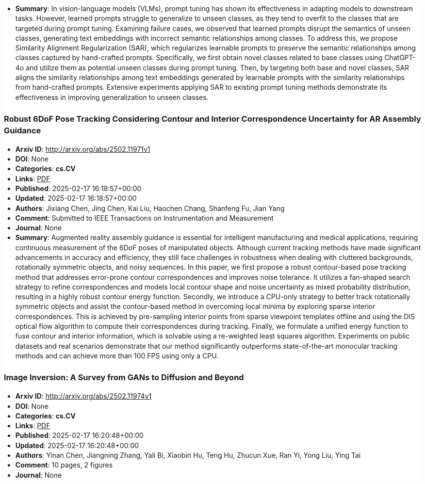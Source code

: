 - **Summary**: In vision-language models (VLMs), prompt tuning has shown its effectiveness in adapting models to downstream tasks. However, learned prompts struggle to generalize to unseen classes, as they tend to overfit to the classes that are targeted during prompt tuning. Examining failure cases, we observed that learned prompts disrupt the semantics of unseen classes, generating text embeddings with incorrect semantic relationships among classes. To address this, we propose Similarity Alignment Regularization (SAR), which regularizes learnable prompts to preserve the semantic relationships among classes captured by hand-crafted prompts. Specifically, we first obtain novel classes related to base classes using ChatGPT-4o and utilize them as potential unseen classes during prompt tuning. Then, by targeting both base and novel classes, SAR aligns the similarity relationships among text embeddings generated by learnable prompts with the similarity relationships from hand-crafted prompts. Extensive experiments applying SAR to existing prompt tuning methods demonstrate its effectiveness in improving generalization to unseen classes.



### Robust 6DoF Pose Tracking Considering Contour and Interior Correspondence Uncertainty for AR Assembly Guidance
- **Arxiv ID**: http://arxiv.org/abs/2502.11971v1
- **DOI**: None
- **Categories**: **cs.CV**
- **Links**: [PDF](http://arxiv.org/pdf/2502.11971v1)
- **Published**: 2025-02-17 16:18:57+00:00
- **Updated**: 2025-02-17 16:18:57+00:00
- **Authors**: Jixiang Chen, Jing Chen, Kai Liu, Haochen Chang, Shanfeng Fu, Jian Yang
- **Comment**: Submitted to IEEE Transactions on Instrumentation and Measurement
- **Journal**: None
- **Summary**: Augmented reality assembly guidance is essential for intelligent manufacturing and medical applications, requiring continuous measurement of the 6DoF poses of manipulated objects. Although current tracking methods have made significant advancements in accuracy and efficiency, they still face challenges in robustness when dealing with cluttered backgrounds, rotationally symmetric objects, and noisy sequences. In this paper, we first propose a robust contour-based pose tracking method that addresses error-prone contour correspondences and improves noise tolerance. It utilizes a fan-shaped search strategy to refine correspondences and models local contour shape and noise uncertainty as mixed probability distribution, resulting in a highly robust contour energy function. Secondly, we introduce a CPU-only strategy to better track rotationally symmetric objects and assist the contour-based method in overcoming local minima by exploring sparse interior correspondences. This is achieved by pre-sampling interior points from sparse viewpoint templates offline and using the DIS optical flow algorithm to compute their correspondences during tracking. Finally, we formulate a unified energy function to fuse contour and interior information, which is solvable using a re-weighted least squares algorithm. Experiments on public datasets and real scenarios demonstrate that our method significantly outperforms state-of-the-art monocular tracking methods and can achieve more than 100 FPS using only a CPU.



### Image Inversion: A Survey from GANs to Diffusion and Beyond
- **Arxiv ID**: http://arxiv.org/abs/2502.11974v1
- **DOI**: None
- **Categories**: **cs.CV**
- **Links**: [PDF](http://arxiv.org/pdf/2502.11974v1)
- **Published**: 2025-02-17 16:20:48+00:00
- **Updated**: 2025-02-17 16:20:48+00:00
- **Authors**: Yinan Chen, Jiangning Zhang, Yali Bi, Xiaobin Hu, Teng Hu, Zhucun Xue, Ran Yi, Yong Liu, Ying Tai
- **Comment**: 10 pages, 2 figures
- **Journal**: None